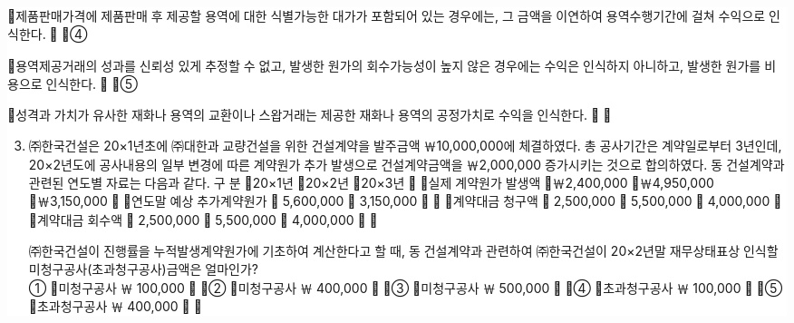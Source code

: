 제품판매가격에 제품판매 후 제공할 용역에 대한 식별가능한 대가가 포함되어 있는 경우에는, 그 금액을 이연하여 용역수행기간에 걸쳐 수익으로 인식한다. 

④


용역제공거래의 성과를 신뢰성 있게 추정할 수 없고, 발생한 원가의 회수가능성이 높지 않은 경우에는 수익은 인식하지 아니하고, 발생한 원가를 비용으로 인식한다.

⑤

성격과 가치가 유사한 재화나 용역의 교환이나 스왑거래는 제공한 재화나 용역의 공정가치로 수익을 인식한다. 



3. ㈜한국건설은 20×1년초에 ㈜대한과 교량건설을 위한 건설계약을 발주금액 ￦10,000,000에 체결하였다. 총 공사기간은 계약일로부터 3년인데, 20×2년도에 공사내용의 일부 변경에 따른 계약원가 추가 발생으로 건설계약금액을 ￦2,000,000 증가시키는 것으로 합의하였다. 동 건설계약과 관련된 연도별 자료는 다음과 같다. 
구  분
20×1년
20×2년
20×3년 

실제 계약원가 발생액
￦2,400,000
￦4,950,000 
￦3,150,000

연도말 예상 추가계약원가
  5,600,000
  3,150,000


계약대금 청구액
  2,500,000
  5,500,000
  4,000,000

계약대금 회수액
  2,500,000
  5,500,000
  4,000,000




   ㈜한국건설이 진행률을 누적발생계약원가에 기초하여 계산한다고 할 때, 동 건설계약과 관련하여 ㈜한국건설이 20×2년말 재무상태표상 인식할 미청구공사(초과청구공사)금액은 얼마인가?  
①
미청구공사   ￦ 100,000

②
미청구공사   ￦ 400,000

③
미청구공사   ￦ 500,000

④
초과청구공사 ￦ 100,000

⑤
초과청구공사 ￦ 400,000


